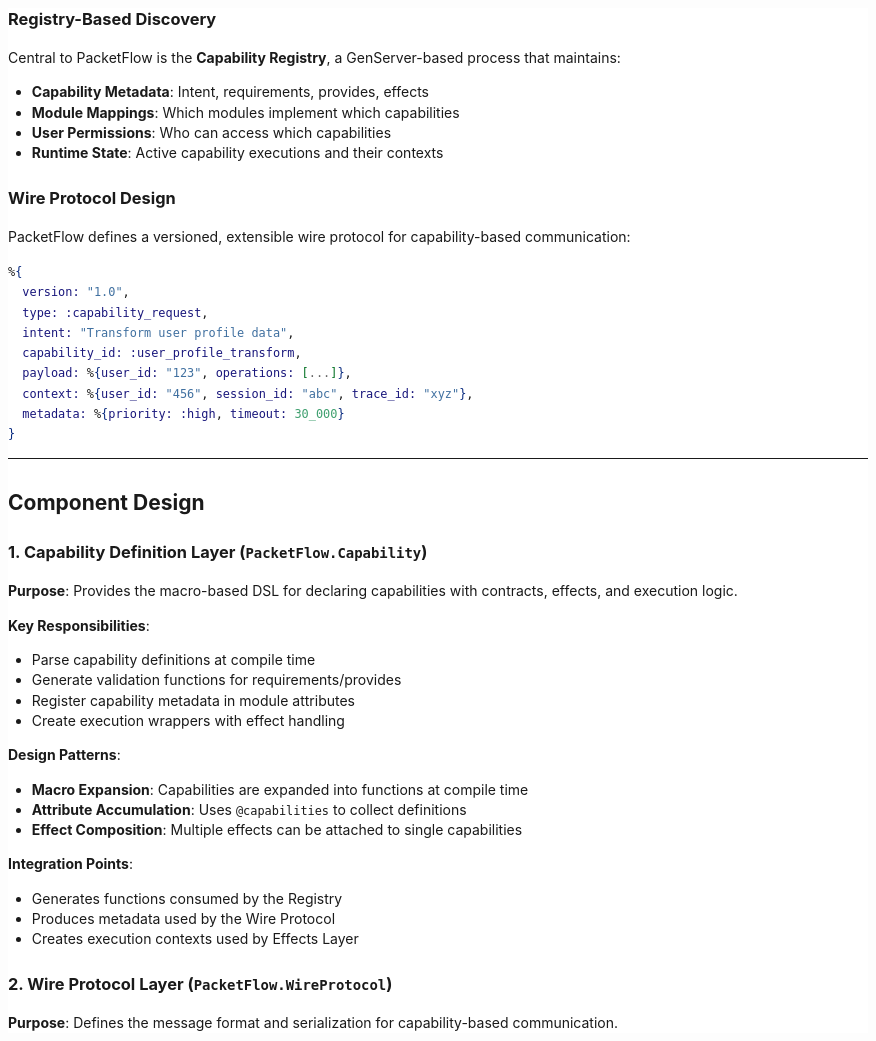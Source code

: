 ### Registry-Based Discovery

Central to PacketFlow is the **Capability Registry**, a GenServer-based process that maintains:

- **Capability Metadata**: Intent, requirements, provides, effects
- **Module Mappings**: Which modules implement which capabilities  
- **User Permissions**: Who can access which capabilities
- **Runtime State**: Active capability executions and their contexts

### Wire Protocol Design

PacketFlow defines a versioned, extensible wire protocol for capability-based communication:

```elixir
%{
  version: "1.0",
  type: :capability_request,
  intent: "Transform user profile data",
  capability_id: :user_profile_transform,
  payload: %{user_id: "123", operations: [...]},
  context: %{user_id: "456", session_id: "abc", trace_id: "xyz"},
  metadata: %{priority: :high, timeout: 30_000}
}
```

---

## Component Design

### 1. Capability Definition Layer (`PacketFlow.Capability`)

**Purpose**: Provides the macro-based DSL for declaring capabilities with contracts, effects, and execution logic.

**Key Responsibilities**:
- Parse capability definitions at compile time
- Generate validation functions for requirements/provides
- Register capability metadata in module attributes
- Create execution wrappers with effect handling

**Design Patterns**:
- **Macro Expansion**: Capabilities are expanded into functions at compile time
- **Attribute Accumulation**: Uses `@capabilities` to collect definitions
- **Effect Composition**: Multiple effects can be attached to single capabilities

**Integration Points**:
- Generates functions consumed by the Registry
- Produces metadata used by the Wire Protocol
- Creates execution contexts used by Effects Layer

### 2. Wire Protocol Layer (`PacketFlow.WireProtocol`)

**Purpose**: Defines the message format and serialization for capability-based communication.
